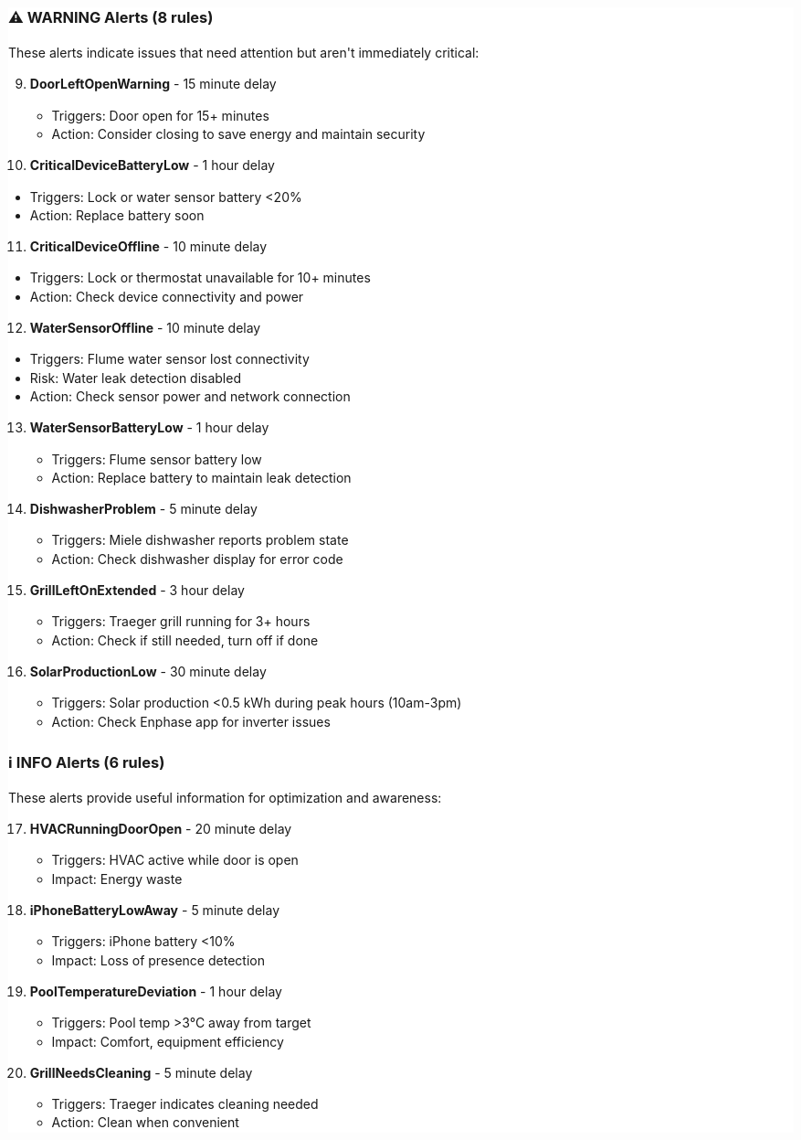 ### ⚠️ WARNING Alerts (8 rules)

These alerts indicate issues that need attention but aren't immediately critical:

9. **DoorLeftOpenWarning** - 15 minute delay
   - Triggers: Door open for 15+ minutes
   - Action: Consider closing to save energy and maintain security

10. **CriticalDeviceBatteryLow** - 1 hour delay
   - Triggers: Lock or water sensor battery <20%
   - Action: Replace battery soon

11. **CriticalDeviceOffline** - 10 minute delay
   - Triggers: Lock or thermostat unavailable for 10+ minutes
   - Action: Check device connectivity and power

12. **WaterSensorOffline** - 10 minute delay
   - Triggers: Flume water sensor lost connectivity
   - Risk: Water leak detection disabled
   - Action: Check sensor power and network connection

13. **WaterSensorBatteryLow** - 1 hour delay
    - Triggers: Flume sensor battery low
    - Action: Replace battery to maintain leak detection

14. **DishwasherProblem** - 5 minute delay
    - Triggers: Miele dishwasher reports problem state
    - Action: Check dishwasher display for error code

15. **GrillLeftOnExtended** - 3 hour delay
    - Triggers: Traeger grill running for 3+ hours
    - Action: Check if still needed, turn off if done

16. **SolarProductionLow** - 30 minute delay
    - Triggers: Solar production <0.5 kWh during peak hours (10am-3pm)
    - Action: Check Enphase app for inverter issues

### ℹ️ INFO Alerts (6 rules)

These alerts provide useful information for optimization and awareness:

17. **HVACRunningDoorOpen** - 20 minute delay
    - Triggers: HVAC active while door is open
    - Impact: Energy waste

18. **iPhoneBatteryLowAway** - 5 minute delay
    - Triggers: iPhone battery <10%
    - Impact: Loss of presence detection

19. **PoolTemperatureDeviation** - 1 hour delay
    - Triggers: Pool temp >3°C away from target
    - Impact: Comfort, equipment efficiency

20. **GrillNeedsCleaning** - 5 minute delay
    - Triggers: Traeger indicates cleaning needed
    - Action: Clean when convenient
